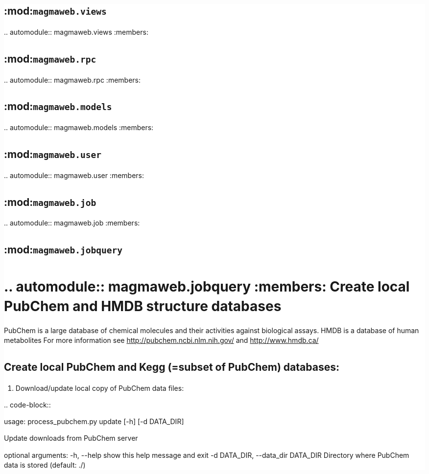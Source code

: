 :mod:`magmaweb.views`
---------------------

.. automodule:: magmaweb.views
    :members:

:mod:`magmaweb.rpc`
-------------------

.. automodule:: magmaweb.rpc
    :members:

:mod:`magmaweb.models`
----------------------

.. automodule:: magmaweb.models
    :members:

:mod:`magmaweb.user`
--------------------

.. automodule:: magmaweb.user
    :members:

:mod:`magmaweb.job`
-------------------

.. automodule:: magmaweb.job
    :members:

:mod:`magmaweb.jobquery`
------------------------

.. automodule:: magmaweb.jobquery
    :members:
Create local PubChem and HMDB structure databases
=================================================

PubChem is a large database of chemical molecules and their activities against biological assays.
HMDB is a database of human metabolites
For more information see http://pubchem.ncbi.nlm.nih.gov/ and http://www.hmdb.ca/

Create local PubChem and Kegg (=subset of PubChem) databases:
-------------------------------------------------------------

1) Download/update local copy of PubChem data files:

.. code-block::

   usage: process_pubchem.py update [-h] [-d DATA_DIR]
 
   Update downloads from PubChem server
   
   optional arguments:
     -h, --help            show this help message and exit
     -d DATA_DIR, --data_dir DATA_DIR
                           Directory where PubChem data is stored (default: ./)

